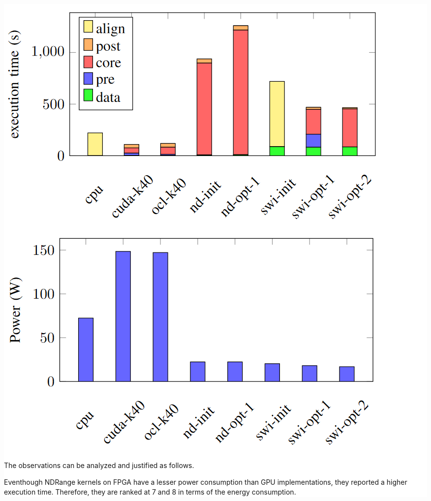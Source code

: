 ![](./assests/images/time.PNG)

![](./assests/images/power.PNG)

The observations can be analyzed and justified as follows.

Eventhough NDRange kernels on FPGA have a lesser power consumption than GPU implementations, they reported a higher execution time. Therefore, they are ranked at 7 and 8 in terms of the energy consumption.
